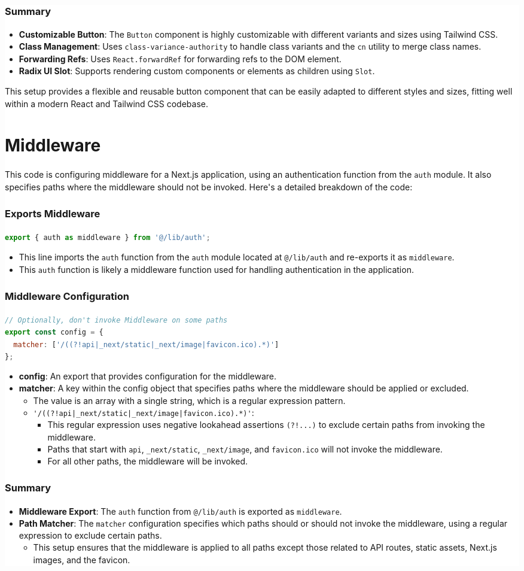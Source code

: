 ### Summary
- **Customizable Button**: The `Button` component is highly customizable with different variants and sizes using Tailwind CSS.
- **Class Management**: Uses `class-variance-authority` to handle class variants and the `cn` utility to merge class names.
- **Forwarding Refs**: Uses `React.forwardRef` for forwarding refs to the DOM element.
- **Radix UI Slot**: Supports rendering custom components or elements as children using `Slot`.

This setup provides a flexible and reusable button component that can be easily adapted to different styles and sizes, fitting well within a modern React and Tailwind CSS codebase.

# Middleware
This code is configuring middleware for a Next.js application, using an authentication function from the `auth` module. It also specifies paths where the middleware should not be invoked. Here's a detailed breakdown of the code:

### Exports Middleware
```javascript
export { auth as middleware } from '@/lib/auth';
```
- This line imports the `auth` function from the `auth` module located at `@/lib/auth` and re-exports it as `middleware`.
- This `auth` function is likely a middleware function used for handling authentication in the application.

### Middleware Configuration
```javascript
// Optionally, don't invoke Middleware on some paths
export const config = {
  matcher: ['/((?!api|_next/static|_next/image|favicon.ico).*)']
};
```
- **config**: An export that provides configuration for the middleware.
- **matcher**: A key within the config object that specifies paths where the middleware should be applied or excluded.
  - The value is an array with a single string, which is a regular expression pattern.
  - `'/((?!api|_next/static|_next/image|favicon.ico).*)'`:
    - This regular expression uses negative lookahead assertions `(?!...)` to exclude certain paths from invoking the middleware.
    - Paths that start with `api`, `_next/static`, `_next/image`, and `favicon.ico` will not invoke the middleware.
    - For all other paths, the middleware will be invoked.

### Summary
- **Middleware Export**: The `auth` function from `@/lib/auth` is exported as `middleware`.
- **Path Matcher**: The `matcher` configuration specifies which paths should or should not invoke the middleware, using a regular expression to exclude certain paths.
  - This setup ensures that the middleware is applied to all paths except those related to API routes, static assets, Next.js images, and the favicon.
